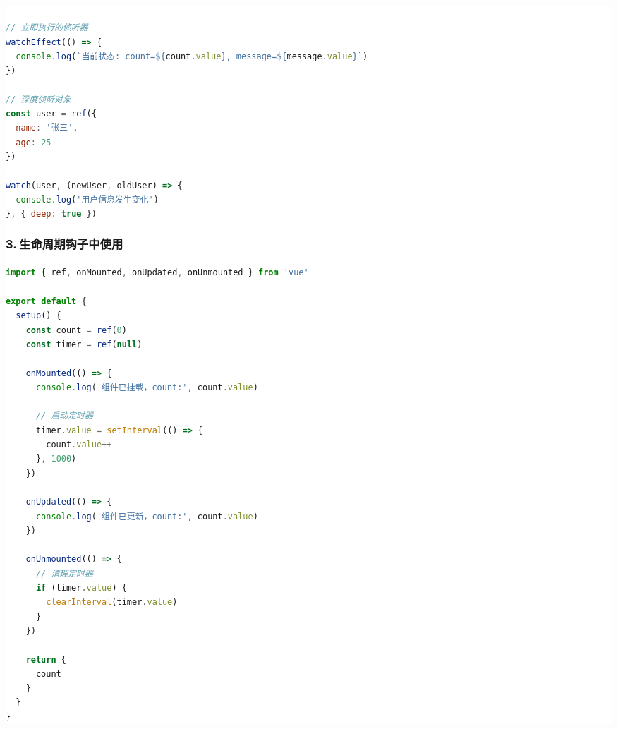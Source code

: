 ```javascript

// 立即执行的侦听器
watchEffect(() => {
  console.log(`当前状态: count=${count.value}, message=${message.value}`)
})

// 深度侦听对象
const user = ref({
  name: '张三',
  age: 25
})

watch(user, (newUser, oldUser) => {
  console.log('用户信息发生变化')
}, { deep: true })
```

### 3. 生命周期钩子中使用

```javascript
import { ref, onMounted, onUpdated, onUnmounted } from 'vue'

export default {
  setup() {
    const count = ref(0)
    const timer = ref(null)
    
    onMounted(() => {
      console.log('组件已挂载，count:', count.value)
      
      // 启动定时器
      timer.value = setInterval(() => {
        count.value++
      }, 1000)
    })
    
    onUpdated(() => {
      console.log('组件已更新，count:', count.value)
    })
    
    onUnmounted(() => {
      // 清理定时器
      if (timer.value) {
        clearInterval(timer.value)
      }
    })
    
    return {
      count
    }
  }
}
```

